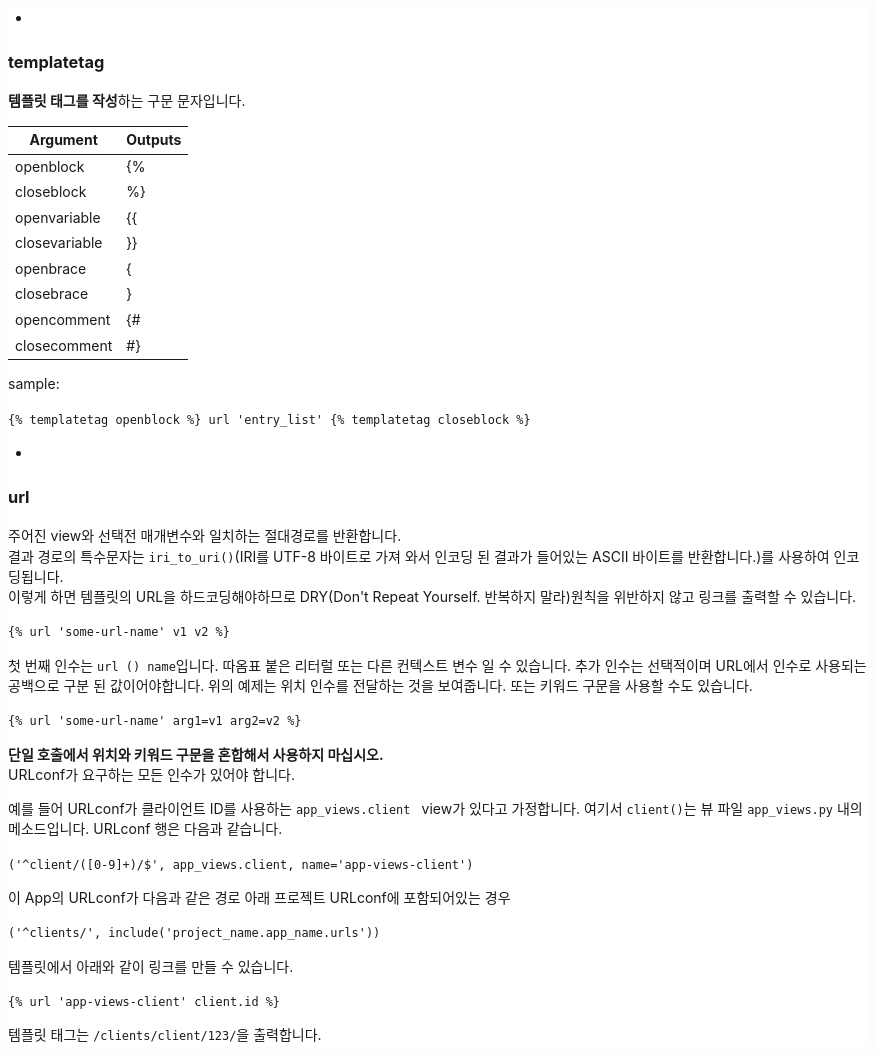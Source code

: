 -
### templatetag
**템플릿 태그를 작성**하는 구문 문자입니다.

Argument | Outputs
---|---
openblock | {%
closeblock | %}
openvariable | {{
closevariable | }}
openbrace | {
closebrace | }
opencomment | {#
closecomment |#}

sample:

```
{% templatetag openblock %} url 'entry_list' {% templatetag closeblock %}
```

-
### url
주어진 view와 선택전 매개변수와 일치하는 절대경로를 반환합니다.  
결과 경로의 특수문자는 `iri_to_uri()`(IRI를 UTF-8 바이트로 가져 와서 인코딩 된 결과가 들어있는 ASCII 바이트를 반환합니다.)를 사용하여 인코딩됩니다.  
이렇게 하면 템플릿의 URL을 하드코딩해야하므로 DRY(Don't Repeat Yourself. 반복하지 말라)원칙을 위반하지 않고 링크를 출력할 수 있습니다.

```
{% url 'some-url-name' v1 v2 %}
```

첫 번째 인수는 `url () name`입니다. 따옴표 붙은 리터럴 또는 다른 컨텍스트 변수 일 수 있습니다. 추가 인수는 선택적이며 URL에서 인수로 사용되는 공백으로 구분 된 값이어야합니다. 위의 예제는 위치 인수를 전달하는 것을 보여줍니다. 또는 키워드 구문을 사용할 수도 있습니다.

```
{% url 'some-url-name' arg1=v1 arg2=v2 %}
```
**단일 호출에서 위치와 키워드 구문을 혼합해서 사용하지 마십시오.**  
URLconf가 요구하는 모든 인수가 있어야 합니다.  

예를 들어 URLconf가 클라이언트 ID를 사용하는 `app_views.client ` view가 있다고 가정합니다. 여기서 `client()`는 뷰 파일 `app_views.py` 내의 메소드입니다. URLconf 행은 다음과 같습니다.

```
('^client/([0-9]+)/$', app_views.client, name='app-views-client')
```
이 App의 URLconf가 다음과 같은 경로 아래 프로젝트 URLconf에 포함되어있는 경우 

```
('^clients/', include('project_name.app_name.urls'))
```
템플릿에서 아래와 같이 링크를 만들 수 있습니다.

```
{% url 'app-views-client' client.id %}
```
템플릿 태그는 `/clients/client/123/`을 출력합니다.
